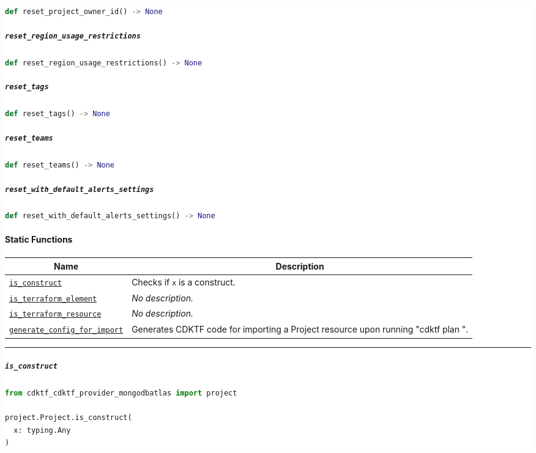 ```python
def reset_project_owner_id() -> None
```

##### `reset_region_usage_restrictions` <a name="reset_region_usage_restrictions" id="@cdktf/provider-mongodbatlas.project.Project.resetRegionUsageRestrictions"></a>

```python
def reset_region_usage_restrictions() -> None
```

##### `reset_tags` <a name="reset_tags" id="@cdktf/provider-mongodbatlas.project.Project.resetTags"></a>

```python
def reset_tags() -> None
```

##### `reset_teams` <a name="reset_teams" id="@cdktf/provider-mongodbatlas.project.Project.resetTeams"></a>

```python
def reset_teams() -> None
```

##### `reset_with_default_alerts_settings` <a name="reset_with_default_alerts_settings" id="@cdktf/provider-mongodbatlas.project.Project.resetWithDefaultAlertsSettings"></a>

```python
def reset_with_default_alerts_settings() -> None
```

#### Static Functions <a name="Static Functions" id="Static Functions"></a>

| **Name** | **Description** |
| --- | --- |
| <code><a href="#@cdktf/provider-mongodbatlas.project.Project.isConstruct">is_construct</a></code> | Checks if `x` is a construct. |
| <code><a href="#@cdktf/provider-mongodbatlas.project.Project.isTerraformElement">is_terraform_element</a></code> | *No description.* |
| <code><a href="#@cdktf/provider-mongodbatlas.project.Project.isTerraformResource">is_terraform_resource</a></code> | *No description.* |
| <code><a href="#@cdktf/provider-mongodbatlas.project.Project.generateConfigForImport">generate_config_for_import</a></code> | Generates CDKTF code for importing a Project resource upon running "cdktf plan <stack-name>". |

---

##### `is_construct` <a name="is_construct" id="@cdktf/provider-mongodbatlas.project.Project.isConstruct"></a>

```python
from cdktf_cdktf_provider_mongodbatlas import project

project.Project.is_construct(
  x: typing.Any
)
```
